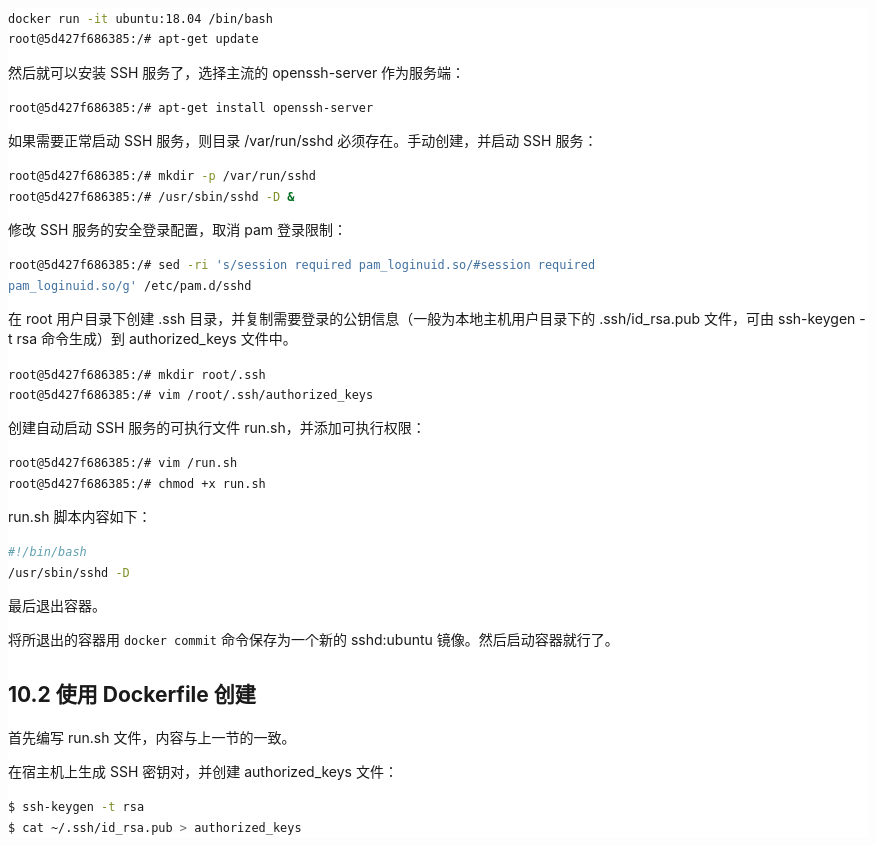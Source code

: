 ```bash
docker run -it ubuntu:18.04 /bin/bash
root@5d427f686385:/# apt-get update
```   

然后就可以安装 SSH 服务了，选择主流的 openssh-server 作为服务端：   

```bash
root@5d427f686385:/# apt-get install openssh-server
```   

如果需要正常启动 SSH 服务，则目录 /var/run/sshd 必须存在。手动创建，并启动 SSH 服务：   

```bash
root@5d427f686385:/# mkdir -p /var/run/sshd
root@5d427f686385:/# /usr/sbin/sshd -D &
```   

修改 SSH 服务的安全登录配置，取消 pam 登录限制：   

```bash
root@5d427f686385:/# sed -ri 's/session required pam_loginuid.so/#session required
pam_loginuid.so/g' /etc/pam.d/sshd
```    

在 root 用户目录下创建 .ssh 目录，并复制需要登录的公钥信息（一般为本地主机用户目录下的 .ssh/id_rsa.pub
文件，可由 ssh-keygen -t rsa 命令生成）到 authorized_keys 文件中。    

```bash
root@5d427f686385:/# mkdir root/.ssh
root@5d427f686385:/# vim /root/.ssh/authorized_keys
```    

创建自动启动 SSH 服务的可执行文件 run.sh，并添加可执行权限：   

```bash
root@5d427f686385:/# vim /run.sh
root@5d427f686385:/# chmod +x run.sh
```   

run.sh 脚本内容如下：   

```bash
#!/bin/bash
/usr/sbin/sshd -D
```   

最后退出容器。   

将所退出的容器用 `docker commit` 命令保存为一个新的 sshd:ubuntu 镜像。然后启动容器就行了。   

## 10.2 使用 Dockerfile 创建

首先编写 run.sh 文件，内容与上一节的一致。   

在宿主机上生成 SSH 密钥对，并创建 authorized_keys 文件：   

```bash
$ ssh-keygen -t rsa
$ cat ~/.ssh/id_rsa.pub > authorized_keys
```   
